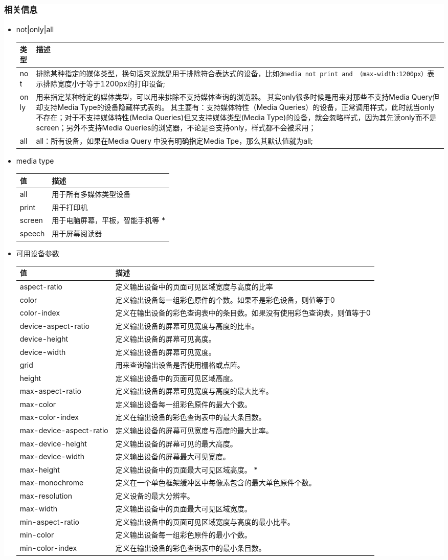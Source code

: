 ### 相关信息

- not|only|all

  | 类型 | 描述                                                         |
  | ---- | ------------------------------------------------------------ |
  | not  | 排除某种指定的媒体类型，换句话来说就是用于排除符合表达式的设备，比如`@media not print and （max-width:1200px）`表示排除宽度小于等于1200px的打印设备; |
  | only | 用来指定某种特定的媒体类型，可以用来排除不支持媒体查询的浏览器。 其实only很多时候是用来对那些不支持Media Query但却支持Media Type的设备隐藏样式表的。 其主要有：支持媒体特性（Media Queries）的设备，正常调用样式，此时就当only不存在；对于不支持媒体特性(Media Queries)但又支持媒体类型(Media Type)的设备，就会忽略样式，因为其先读only而不是screen；另外不支持Media Queries的浏览器，不论是否支持only，样式都不会被采用； |
  | all  | all：所有设备，如果在Media Query 中没有明确指定Media Tpe，那么其默认值就为all; |



- media type

  | 值     | 描述                             |
  | ------ | -------------------------------- |
  | all    | 用于所有多媒体类型设备           |
  | print  | 用于打印机                       |
  | screen | 用于电脑屏幕，平板，智能手机等 * |
  | speech | 用于屏幕阅读器                   |



- 可用设备参数

  | 值                      | 描述                                                         |
  | ----------------------- | ------------------------------------------------------------ |
  | aspect-ratio            | 定义输出设备中的页面可见区域宽度与高度的比率                 |
  | color                   | 定义输出设备每一组彩色原件的个数。如果不是彩色设备，则值等于0 |
  | color-index             | 定义在输出设备的彩色查询表中的条目数。如果没有使用彩色查询表，则值等于0 |
  | device-aspect-ratio     | 定义输出设备的屏幕可见宽度与高度的比率。                     |
  | device-height           | 定义输出设备的屏幕可见高度。                                 |
  | device-width            | 定义输出设备的屏幕可见宽度。                                 |
  | grid                    | 用来查询输出设备是否使用栅格或点阵。                         |
  | height                  | 定义输出设备中的页面可见区域高度。                           |
  | max-aspect-ratio        | 定义输出设备的屏幕可见宽度与高度的最大比率。                 |
  | max-color               | 定义输出设备每一组彩色原件的最大个数。                       |
  | max-color-index         | 定义在输出设备的彩色查询表中的最大条目数。                   |
  | max-device-aspect-ratio | 定义输出设备的屏幕可见宽度与高度的最大比率。                 |
  | max-device-height       | 定义输出设备的屏幕可见的最大高度。                           |
  | max-device-width        | 定义输出设备的屏幕最大可见宽度。                             |
  | max-height              | 定义输出设备中的页面最大可见区域高度。 *                     |
  | max-monochrome          | 定义在一个单色框架缓冲区中每像素包含的最大单色原件个数。     |
  | max-resolution          | 定义设备的最大分辨率。                                       |
  | max-width               | 定义输出设备中的页面最大可见区域宽度。                       |
  | min-aspect-ratio        | 定义输出设备中的页面可见区域宽度与高度的最小比率。           |
  | min-color               | 定义输出设备每一组彩色原件的最小个数。                       |
  | min-color-index         | 定义在输出设备的彩色查询表中的最小条目数。                   |
